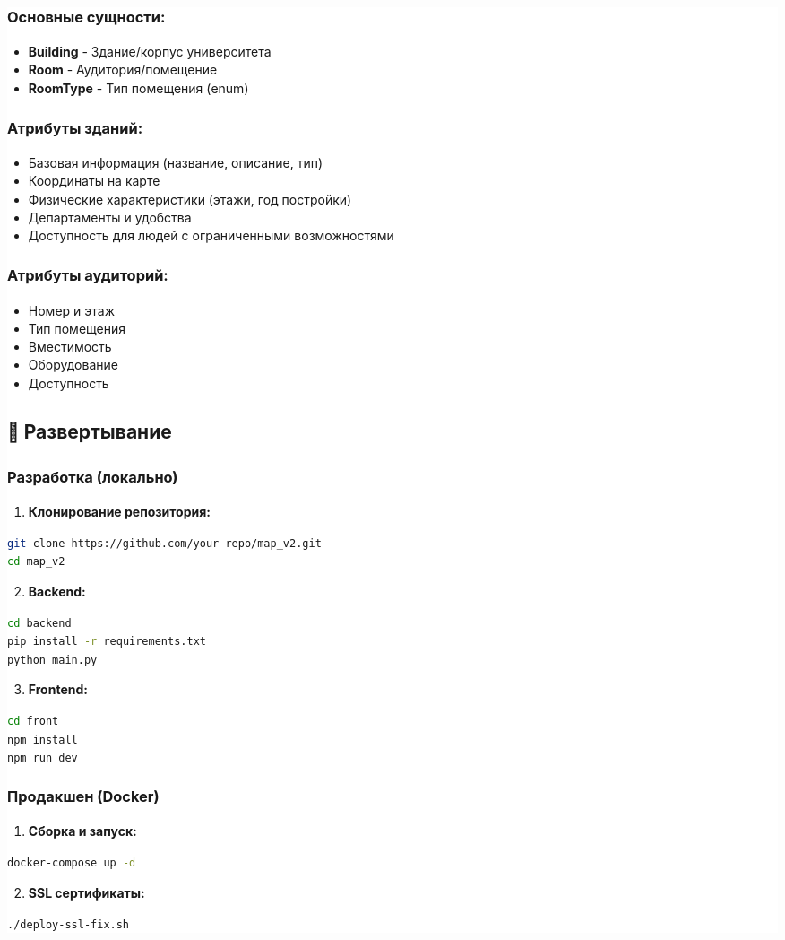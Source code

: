 ### Основные сущности:

- **Building** - Здание/корпус университета
- **Room** - Аудитория/помещение
- **RoomType** - Тип помещения (enum)

### Атрибуты зданий:
- Базовая информация (название, описание, тип)
- Координаты на карте
- Физические характеристики (этажи, год постройки)
- Департаменты и удобства
- Доступность для людей с ограниченными возможностями

### Атрибуты аудиторий:
- Номер и этаж
- Тип помещения
- Вместимость
- Оборудование
- Доступность

## 🚀 Развертывание

### Разработка (локально)

1. **Клонирование репозитория:**
```bash
git clone https://github.com/your-repo/map_v2.git
cd map_v2
```

2. **Backend:**
```bash
cd backend
pip install -r requirements.txt
python main.py
```

3. **Frontend:**
```bash
cd front
npm install
npm run dev
```

### Продакшен (Docker)

1. **Сборка и запуск:**
```bash
docker-compose up -d
```

2. **SSL сертификаты:**
```bash
./deploy-ssl-fix.sh
```
